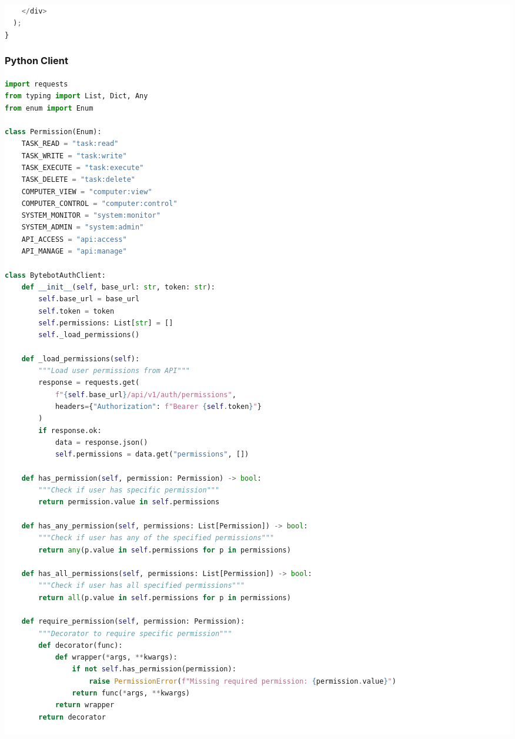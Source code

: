 ```typescript
    </div>
  );
}
```

### Python Client

```python
import requests
from typing import List, Dict, Any
from enum import Enum

class Permission(Enum):
    TASK_READ = "task:read"
    TASK_WRITE = "task:write"
    TASK_EXECUTE = "task:execute"
    TASK_DELETE = "task:delete"
    COMPUTER_VIEW = "computer:view"
    COMPUTER_CONTROL = "computer:control"
    SYSTEM_MONITOR = "system:monitor"
    SYSTEM_ADMIN = "system:admin"
    API_ACCESS = "api:access"
    API_MANAGE = "api:manage"

class BytebotAuthClient:
    def __init__(self, base_url: str, token: str):
        self.base_url = base_url
        self.token = token
        self.permissions: List[str] = []
        self._load_permissions()
    
    def _load_permissions(self):
        """Load user permissions from API"""
        response = requests.get(
            f"{self.base_url}/api/v1/auth/permissions",
            headers={"Authorization": f"Bearer {self.token}"}
        )
        if response.ok:
            data = response.json()
            self.permissions = data.get("permissions", [])
    
    def has_permission(self, permission: Permission) -> bool:
        """Check if user has specific permission"""
        return permission.value in self.permissions
    
    def has_any_permission(self, permissions: List[Permission]) -> bool:
        """Check if user has any of the specified permissions"""
        return any(p.value in self.permissions for p in permissions)
    
    def has_all_permissions(self, permissions: List[Permission]) -> bool:
        """Check if user has all specified permissions"""
        return all(p.value in self.permissions for p in permissions)
    
    def require_permission(self, permission: Permission):
        """Decorator to require specific permission"""
        def decorator(func):
            def wrapper(*args, **kwargs):
                if not self.has_permission(permission):
                    raise PermissionError(f"Missing required permission: {permission.value}")
                return func(*args, **kwargs)
            return wrapper
        return decorator
    
```